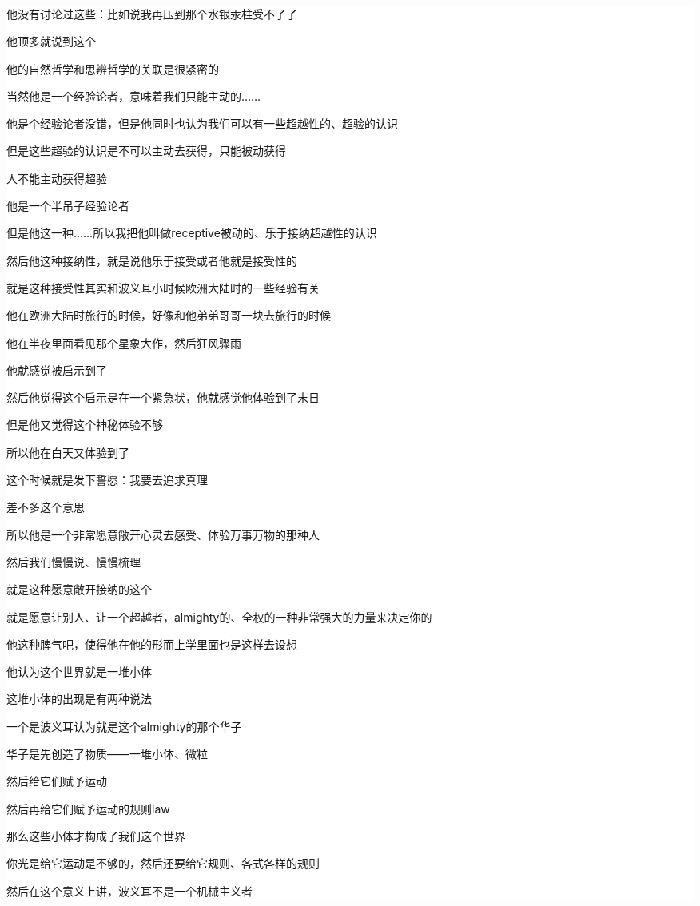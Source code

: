 他没有讨论过这些：比如说我再压到那个水银汞柱受不了了

他顶多就说到这个

他的自然哲学和思辨哲学的关联是很紧密的

当然他是一个经验论者，意味着我们只能主动的……

他是个经验论者没错，但是他同时也认为我们可以有一些超越性的、超验的认识

但是这些超验的认识是不可以主动去获得，只能被动获得

人不能主动获得超验

他是一个半吊子经验论者

但是他这一种……所以我把他叫做receptive被动的、乐于接纳超越性的认识

然后他这种接纳性，就是说他乐于接受或者他就是接受性的

就是这种接受性其实和波义耳小时候欧洲大陆时的一些经验有关

他在欧洲大陆时旅行的时候，好像和他弟弟哥哥一块去旅行的时候

他在半夜里面看见那个星象大作，然后狂风骤雨

他就感觉被启示到了

然后他觉得这个启示是在一个紧急状，他就感觉他体验到了末日

但是他又觉得这个神秘体验不够

所以他在白天又体验到了

这个时候就是发下誓愿：我要去追求真理

差不多这个意思

所以他是一个非常愿意敞开心灵去感受、体验万事万物的那种人

然后我们慢慢说、慢慢梳理

就是这种愿意敞开接纳的这个

就是愿意让别人、让一个超越者，almighty的、全权的一种非常强大的力量来决定你的

他这种脾气吧，使得他在他的形而上学里面也是这样去设想

他认为这个世界就是一堆小体

这堆小体的出现是有两种说法

一个是波义耳认为就是这个almighty的那个华子

华子是先创造了物质——一堆小体、微粒

然后给它们赋予运动

然后再给它们赋予运动的规则law

那么这些小体才构成了我们这个世界

你光是给它运动是不够的，然后还要给它规则、各式各样的规则

然后在这个意义上讲，波义耳不是一个机械主义者
